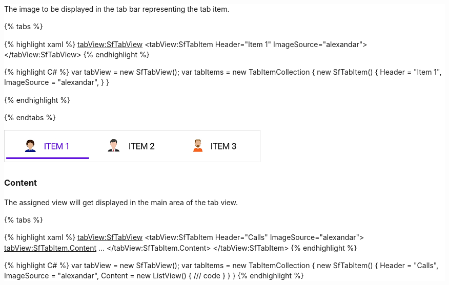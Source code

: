 The image to be displayed in the tab bar representing the tab item.

{% tabs %}

{% highlight xaml %}
    <tabView:SfTabView>
        <tabView:SfTabItem Header="Item 1" ImageSource="alexandar">
    </tabView:SfTabView>
{% endhighlight %}

{% highlight C# %}
    var tabView = new SfTabView();
    var tabItems = new TabItemCollection
    {
        new SfTabItem()
        {
            Header = "Item 1",
            ImageSource = "alexandar",
        }
    }

{% endhighlight %}

{% endtabs %}

![Tab Item ImageSource](images/Image-Position-Left.png) 

### Content 

The assigned view will get displayed in the main area of the tab view.

{% tabs %}

{% highlight xaml %}
    <tabView:SfTabView>
        <tabView:SfTabItem Header="Calls" ImageSource="alexandar">
            <tabView:SfTabItem.Content>
                <ListView>
                    ...
                </ListView>
            </tabView:SfTabItem.Content>
         </tabView:SfTabItem>
    </tabView>
{% endhighlight %}

{% highlight C# %}
    var tabView = new SfTabView();
    var tabItems = new TabItemCollection
    {
        new SfTabItem()
        {
            Header = "Calls",
            ImageSource = "alexandar",
            Content = new ListView()
            {
                /// code
            }
        }
    }
{% endhighlight %}
